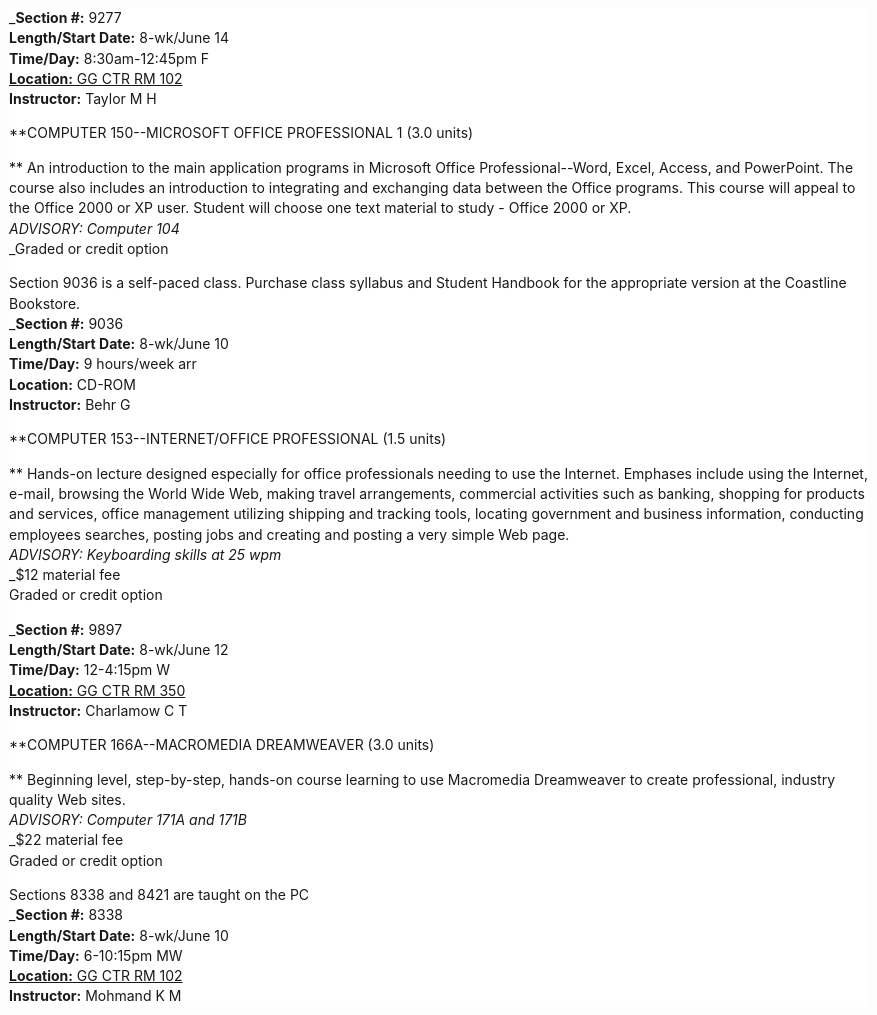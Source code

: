 _**Section #:** 9277  
**Length/Start Date:** 8-wk/June 14  
**Time/Day:** 8:30am-12:45pm F  
[**Location:** GG CTR RM 102 ](../ccc_html_files/ggctrmap.html)  
**Instructor:** Taylor M H  
  
**COMPUTER 150--MICROSOFT OFFICE PROFESSIONAL 1 (3.0 units)  
  
** An introduction to the main application programs in Microsoft Office
Professional--Word, Excel, Access, and PowerPoint. The course also includes an
introduction to integrating and exchanging data between the Office programs.
This course will appeal to the Office 2000 or XP user. Student will choose one
text material to study - Office 2000 or XP.  
_ADVISORY: Computer 104_  
_Graded or credit option  
  
Section 9036 is a self-paced class. Purchase class syllabus and Student
Handbook for the appropriate version at the Coastline Bookstore.  
_**Section #:** 9036  
**Length/Start Date:** 8-wk/June 10  
**Time/Day:** 9 hours/week arr  
**Location:** CD-ROM  
**Instructor:** Behr G  
  
**COMPUTER 153--INTERNET/OFFICE PROFESSIONAL (1.5 units)  
  
** Hands-on lecture designed especially for office professionals needing to
use the Internet. Emphases include using the Internet, e-mail, browsing the
World Wide Web, making travel arrangements, commercial activities such as
banking, shopping for products and services, office management utilizing
shipping and tracking tools, locating government and business information,
conducting employees searches, posting jobs and creating and posting a very
simple Web page.  
_ADVISORY: Keyboarding skills at 25 wpm_  
_$12 material fee  
Graded or credit option  
  
_**Section #:** 9897  
**Length/Start Date:** 8-wk/June 12  
**Time/Day:** 12-4:15pm W  
[**Location:** GG CTR RM 350 ](../ccc_html_files/ggctrmap.html)  
**Instructor:** Charlamow C T  
  
**COMPUTER 166A--MACROMEDIA DREAMWEAVER (3.0 units)  
  
** Beginning level, step-by-step, hands-on course learning to use Macromedia
Dreamweaver to create professional, industry quality Web sites.  
_ADVISORY: Computer 171A and 171B_  
_$22 material fee  
Graded or credit option  
  
Sections 8338 and 8421 are taught on the PC  
_**Section #:** 8338  
**Length/Start Date:** 8-wk/June 10  
**Time/Day:** 6-10:15pm MW  
[**Location:** GG CTR RM 102 ](../ccc_html_files/ggctrmap.html)  
**Instructor:** Mohmand K M  
  